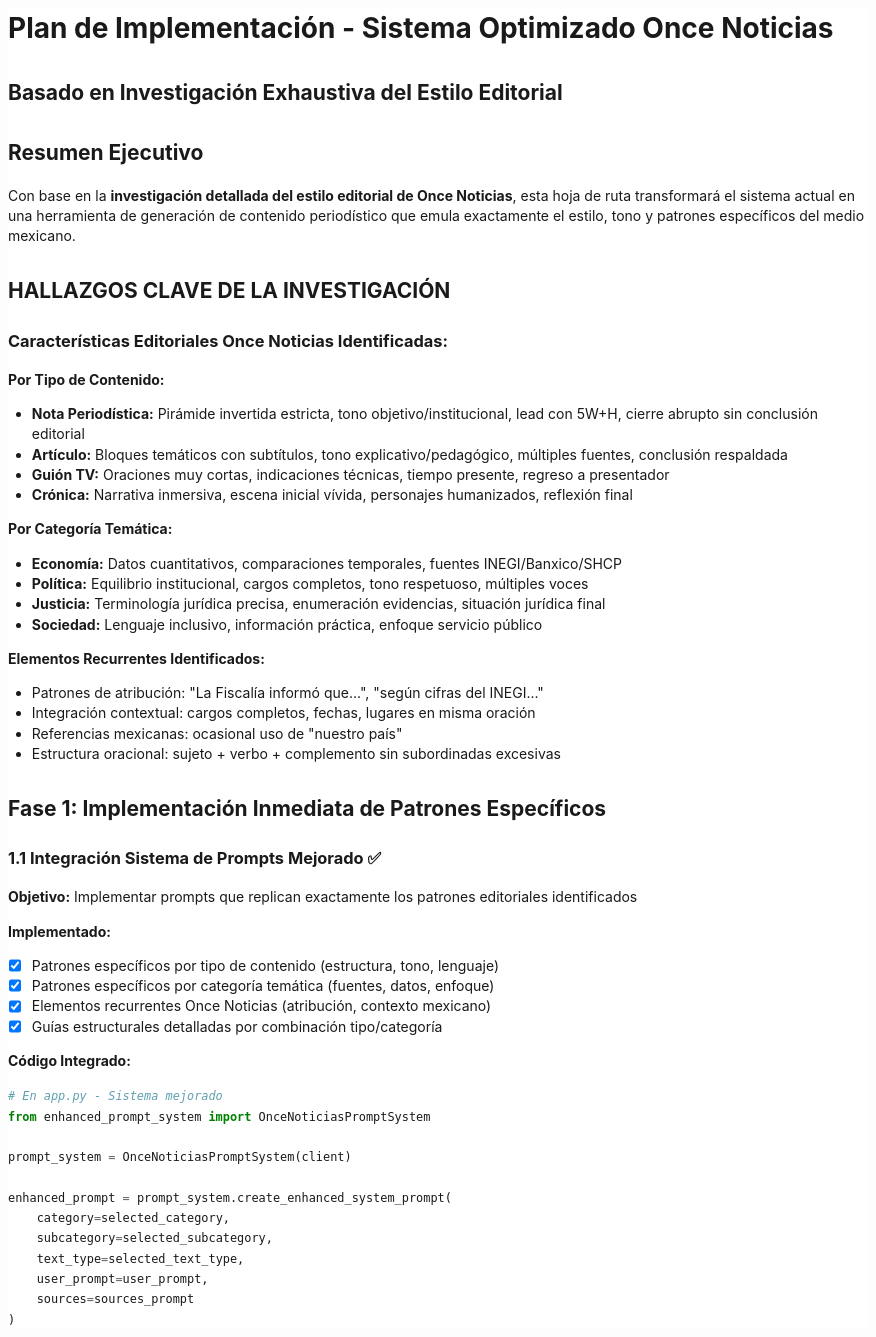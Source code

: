# Plan de Implementación - Sistema Optimizado Once Noticias
## Basado en Investigación Exhaustiva del Estilo Editorial

## Resumen Ejecutivo

Con base en la **investigación detallada del estilo editorial de Once Noticias**, esta hoja de ruta transformará el sistema actual en una herramienta de generación de contenido periodístico que emula exactamente el estilo, tono y patrones específicos del medio mexicano.

## HALLAZGOS CLAVE DE LA INVESTIGACIÓN

### **Características Editoriales Once Noticias Identificadas:**

**Por Tipo de Contenido:**
- **Nota Periodística:** Pirámide invertida estricta, tono objetivo/institucional, lead con 5W+H, cierre abrupto sin conclusión editorial
- **Artículo:** Bloques temáticos con subtítulos, tono explicativo/pedagógico, múltiples fuentes, conclusión respaldada
- **Guión TV:** Oraciones muy cortas, indicaciones técnicas, tiempo presente, regreso a presentador
- **Crónica:** Narrativa inmersiva, escena inicial vívida, personajes humanizados, reflexión final

**Por Categoría Temática:**
- **Economía:** Datos cuantitativos, comparaciones temporales, fuentes INEGI/Banxico/SHCP
- **Política:** Equilibrio institucional, cargos completos, tono respetuoso, múltiples voces
- **Justicia:** Terminología jurídica precisa, enumeración evidencias, situación jurídica final
- **Sociedad:** Lenguaje inclusivo, información práctica, enfoque servicio público

**Elementos Recurrentes Identificados:**
- Patrones de atribución: "La Fiscalía informó que...", "según cifras del INEGI..."
- Integración contextual: cargos completos, fechas, lugares en misma oración
- Referencias mexicanas: ocasional uso de "nuestro país"
- Estructura oracional: sujeto + verbo + complemento sin subordinadas excesivas

## Fase 1: Implementación Inmediata de Patrones Específicos

### 1.1 Integración Sistema de Prompts Mejorado ✅
**Objetivo:** Implementar prompts que replican exactamente los patrones editoriales identificados

**Implementado:**
- [x] Patrones específicos por tipo de contenido (estructura, tono, lenguaje)
- [x] Patrones específicos por categoría temática (fuentes, datos, enfoque)
- [x] Elementos recurrentes Once Noticias (atribución, contexto mexicano)
- [x] Guías estructurales detalladas por combinación tipo/categoría

**Código Integrado:**
```python
# En app.py - Sistema mejorado
from enhanced_prompt_system import OnceNoticiasPromptSystem

prompt_system = OnceNoticiasPromptSystem(client)

enhanced_prompt = prompt_system.create_enhanced_system_prompt(
    category=selected_category,
    subcategory=selected_subcategory,
    text_type=selected_text_type,
    user_prompt=user_prompt,
    sources=sources_prompt
)
```
